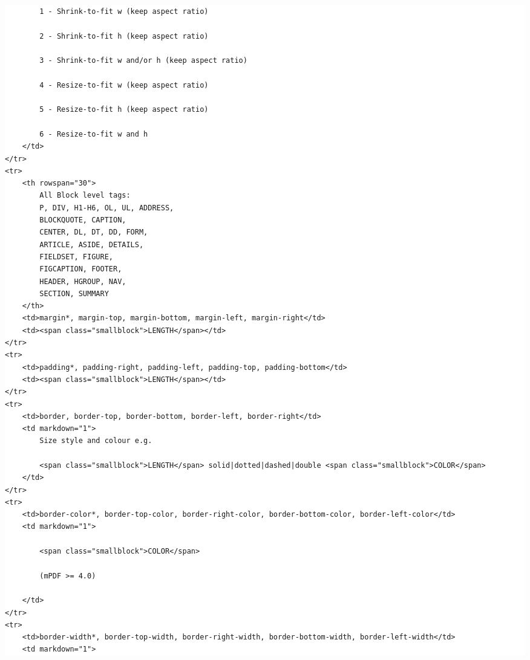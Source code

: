 			1 - Shrink-to-fit w (keep aspect ratio)

			2 - Shrink-to-fit h (keep aspect ratio)

			3 - Shrink-to-fit w and/or h (keep aspect ratio)

			4 - Resize-to-fit w (keep aspect ratio)

			5 - Resize-to-fit h (keep aspect ratio)

			6 - Resize-to-fit w and h
		</td>
	</tr>
	<tr>
		<th rowspan="30">
			All Block level tags:
			P, DIV, H1-H6, OL, UL, ADDRESS,
			BLOCKQUOTE, CAPTION,
			CENTER, DL, DT, DD, FORM,
			ARTICLE, ASIDE, DETAILS,
			FIELDSET, FIGURE,
			FIGCAPTION, FOOTER,
			HEADER, HGROUP, NAV,
			SECTION, SUMMARY
		</th>
		<td>margin*, margin-top, margin-bottom, margin-left, margin-right</td>
		<td><span class="smallblock">LENGTH</span></td>
	</tr>
	<tr>
		<td>padding*, padding-right, padding-left, padding-top, padding-bottom</td>
		<td><span class="smallblock">LENGTH</span></td>
	</tr>
	<tr>
		<td>border, border-top, border-bottom, border-left, border-right</td>
		<td markdown="1">
			Size style and colour e.g.

			<span class="smallblock">LENGTH</span> solid|dotted|dashed|double <span class="smallblock">COLOR</span>
		</td>
	</tr>
	<tr>
		<td>border-color*, border-top-color, border-right-color, border-bottom-color, border-left-color</td>
		<td markdown="1">

			<span class="smallblock">COLOR</span>

			(mPDF >= 4.0)

		</td>
	</tr>
	<tr>
		<td>border-width*, border-top-width, border-right-width, border-bottom-width, border-left-width</td>
		<td markdown="1">
